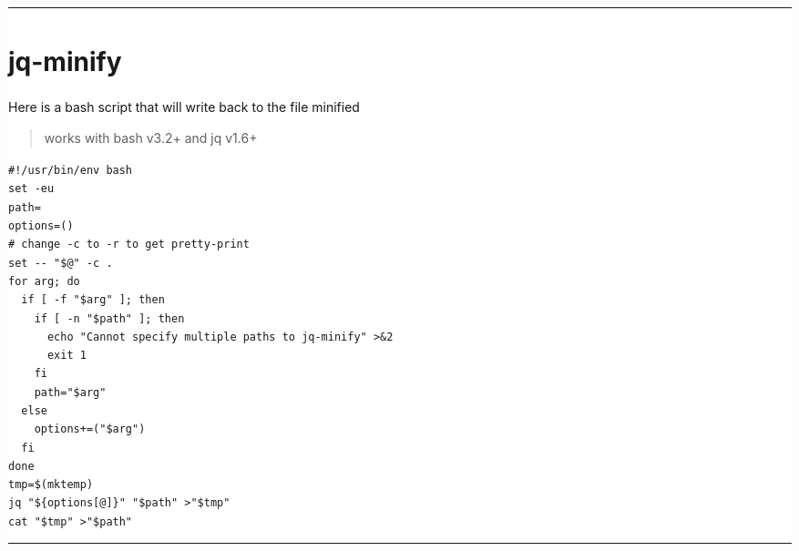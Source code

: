 ------------


# jq-minify


Here is a bash script that will write back to the file minified
> works with bash v3.2+ and jq v1.6+
```
#!/usr/bin/env bash
set -eu
path=
options=()
# change -c to -r to get pretty-print
set -- "$@" -c .
for arg; do
  if [ -f "$arg" ]; then
    if [ -n "$path" ]; then
      echo "Cannot specify multiple paths to jq-minify" >&2
      exit 1
    fi
    path="$arg"
  else
    options+=("$arg")
  fi
done
tmp=$(mktemp)
jq "${options[@]}" "$path" >"$tmp"
cat "$tmp" >"$path"
```



------------
    
    